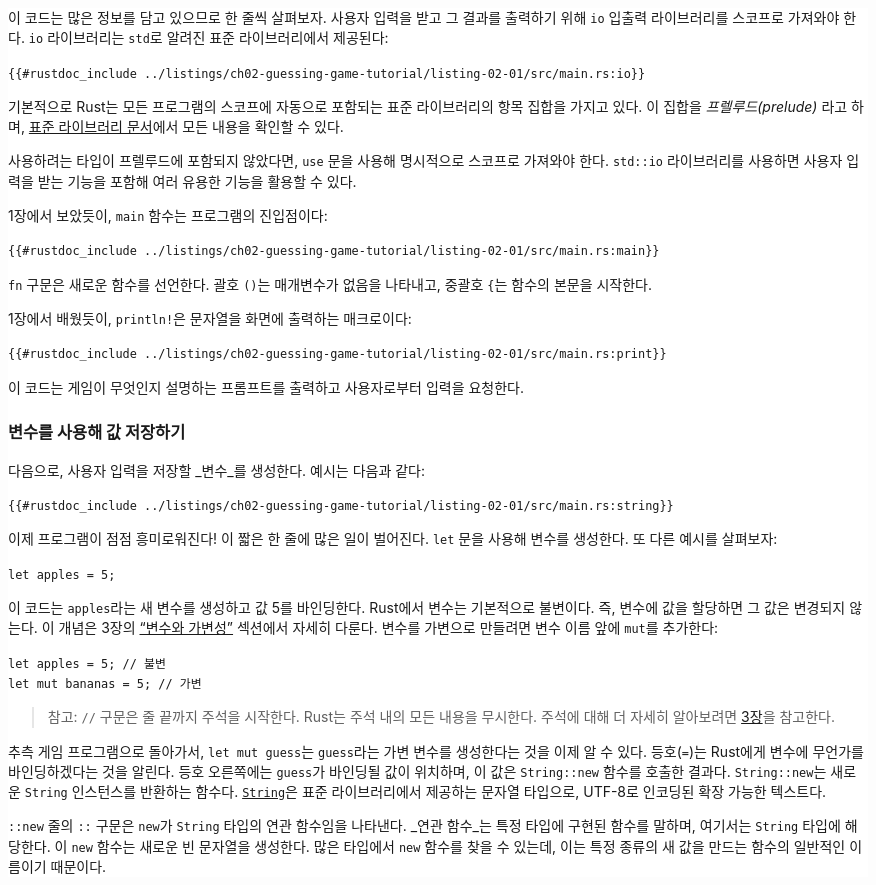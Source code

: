 </Listing>

이 코드는 많은 정보를 담고 있으므로 한 줄씩 살펴보자. 사용자 입력을 받고 그 결과를 출력하기 위해 `io` 입출력 라이브러리를 스코프로 가져와야 한다. `io` 라이브러리는 `std`로 알려진 표준 라이브러리에서 제공된다:

```rust,ignore
{{#rustdoc_include ../listings/ch02-guessing-game-tutorial/listing-02-01/src/main.rs:io}}
```

기본적으로 Rust는 모든 프로그램의 스코프에 자동으로 포함되는 표준 라이브러리의 항목 집합을 가지고 있다. 이 집합을 _프렐루드(prelude)_ 라고 하며, [표준 라이브러리 문서][prelude]에서 모든 내용을 확인할 수 있다.

사용하려는 타입이 프렐루드에 포함되지 않았다면, `use` 문을 사용해 명시적으로 스코프로 가져와야 한다. `std::io` 라이브러리를 사용하면 사용자 입력을 받는 기능을 포함해 여러 유용한 기능을 활용할 수 있다.

1장에서 보았듯이, `main` 함수는 프로그램의 진입점이다:

```rust,ignore
{{#rustdoc_include ../listings/ch02-guessing-game-tutorial/listing-02-01/src/main.rs:main}}
```

`fn` 구문은 새로운 함수를 선언한다. 괄호 `()`는 매개변수가 없음을 나타내고, 중괄호 `{`는 함수의 본문을 시작한다.

1장에서 배웠듯이, `println!`은 문자열을 화면에 출력하는 매크로이다:

```rust,ignore
{{#rustdoc_include ../listings/ch02-guessing-game-tutorial/listing-02-01/src/main.rs:print}}
```

이 코드는 게임이 무엇인지 설명하는 프롬프트를 출력하고 사용자로부터 입력을 요청한다.


### 변수를 사용해 값 저장하기

다음으로, 사용자 입력을 저장할 _변수_를 생성한다. 예시는 다음과 같다:

```rust,ignore
{{#rustdoc_include ../listings/ch02-guessing-game-tutorial/listing-02-01/src/main.rs:string}}
```

이제 프로그램이 점점 흥미로워진다! 이 짧은 한 줄에 많은 일이 벌어진다. `let` 문을 사용해 변수를 생성한다. 또 다른 예시를 살펴보자:

```rust,ignore
let apples = 5;
```

이 코드는 `apples`라는 새 변수를 생성하고 값 5를 바인딩한다. Rust에서 변수는 기본적으로 불변이다. 즉, 변수에 값을 할당하면 그 값은 변경되지 않는다. 이 개념은 3장의 [“변수와 가변성”][variables-and-mutability] 섹션에서 자세히 다룬다. 변수를 가변으로 만들려면 변수 이름 앞에 `mut`를 추가한다:

```rust,ignore
let apples = 5; // 불변
let mut bananas = 5; // 가변
```

> 참고: `//` 구문은 줄 끝까지 주석을 시작한다. Rust는 주석 내의 모든 내용을 무시한다. 주석에 대해 더 자세히 알아보려면 [3장][comments]을 참고한다.

추측 게임 프로그램으로 돌아가서, `let mut guess`는 `guess`라는 가변 변수를 생성한다는 것을 이제 알 수 있다. 등호(`=`)는 Rust에게 변수에 무언가를 바인딩하겠다는 것을 알린다. 등호 오른쪽에는 `guess`가 바인딩될 값이 위치하며, 이 값은 `String::new` 함수를 호출한 결과다. `String::new`는 새로운 `String` 인스턴스를 반환하는 함수다. [`String`][string]은 표준 라이브러리에서 제공하는 문자열 타입으로, UTF-8로 인코딩된 확장 가능한 텍스트다.

`::new` 줄의 `::` 구문은 `new`가 `String` 타입의 연관 함수임을 나타낸다. _연관 함수_는 특정 타입에 구현된 함수를 말하며, 여기서는 `String` 타입에 해당한다. 이 `new` 함수는 새로운 빈 문자열을 생성한다. 많은 타입에서 `new` 함수를 찾을 수 있는데, 이는 특정 종류의 새 값을 만드는 함수의 일반적인 이름이기 때문이다.


[prelude]: ../std/prelude/index.html
[variables-and-mutability]: ch03-01-variables-and-mutability.html#variables-and-mutability
[comments]: ch03-04-comments.html
[string]: ../std/string/struct.String.html
[iostdin]: ../std/io/struct.Stdin.html
[read_line]: ../std/io/struct.Stdin.html#method.read_line
[result]: ../std/result/enum.Result.html
[enums]: ch06-00-enums.html
[expect]: ../std/result/enum.Result.html#method.expect
[recover]: ch09-02-recoverable-errors-with-result.html
[randcrate]: https://crates.io/crates/rand
[semver]: http://semver.org
[cratesio]: https://crates.io/
[doccargo]: https://doc.rust-lang.org/cargo/
[doccratesio]: https://doc.rust-lang.org/cargo/reference/publishing.html
[match]: ch06-02-match.html
[shadowing]: ch03-01-variables-and-mutability.html#shadowing
[parse]: ../std/primitive.str.html#method.parse
[integers]: ch03-02-data-types.html#integer-types